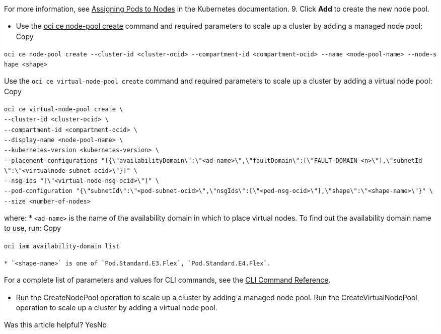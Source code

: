 For more information, see [Assigning Pods to Nodes](https://kubernetes.io/docs/concepts/scheduling-eviction/assign-pod-node/) in the Kubernetes documentation.
    9. Click **Add** to create the new node pool.
  * Use the [oci ce node-pool create](https://docs.oracle.com/iaas/tools/oci-cli/latest/oci_cli_docs/cmdref/ce/node-pool/create.html) command and required parameters to scale up a cluster by adding a managed node pool:
Copy
```
oci ce node-pool create --cluster-id <cluster-ocid> --compartment-id <compartment-ocid> --name <node-pool-name> --node-shape <shape>
```

Use the `oci ce virtual-node-pool create` command and required parameters to scale up a cluster by adding a virtual node pool:
Copy
```
oci ce virtual-node-pool create \
--cluster-id <cluster-ocid> \
--compartment-id <compartment-ocid> \
--display-name <node-pool-name> \
--kubernetes-version <kubernetes-version> \
--placement-configurations "[{\"availabilityDomain\":\"<ad-name>\",\"faultDomain\":[\"FAULT-DOMAIN-<n>\"],\"subnetId\":\"<virtualnode-subnet-ocid>\"}]" \
--nsg-ids "[\"<virtual-node-nsg-ocid>\"]" \
--pod-configuration "{\"subnetId\":\"<pod-subnet-ocid>\",\"nsgIds\":[\"<pod-nsg-ocid>\"],\"shape\":\"<shape-name>\"}" \
--size <number-of-nodes>
```

where:
    * `<ad-name>` is the name of the availability domain in which to place virtual nodes. To find out the availability domain name to use, run:
Copy
```
oci iam availability-domain list
```

    * `<shape-name>` is one of `Pod.Standard.E3.Flex`, `Pod.Standard.E4.Flex`.
For a complete list of parameters and values for CLI commands, see the [CLI Command Reference](https://docs.oracle.com/iaas/tools/oci-cli/latest).
  * Run the [CreateNodePool](https://docs.oracle.com/iaas/api/#/en/containerengine/latest/NodePool/CreateNodePool) operation to scale up a cluster by adding a managed node pool.
Run the [CreateVirtualNodePool](https://docs.oracle.com/iaas/api/#/en/containerengine/latest/VirtualNodePool/CreateVirtualNodePool) operation to scale up a cluster by adding a virtual node pool.


Was this article helpful?
YesNo

